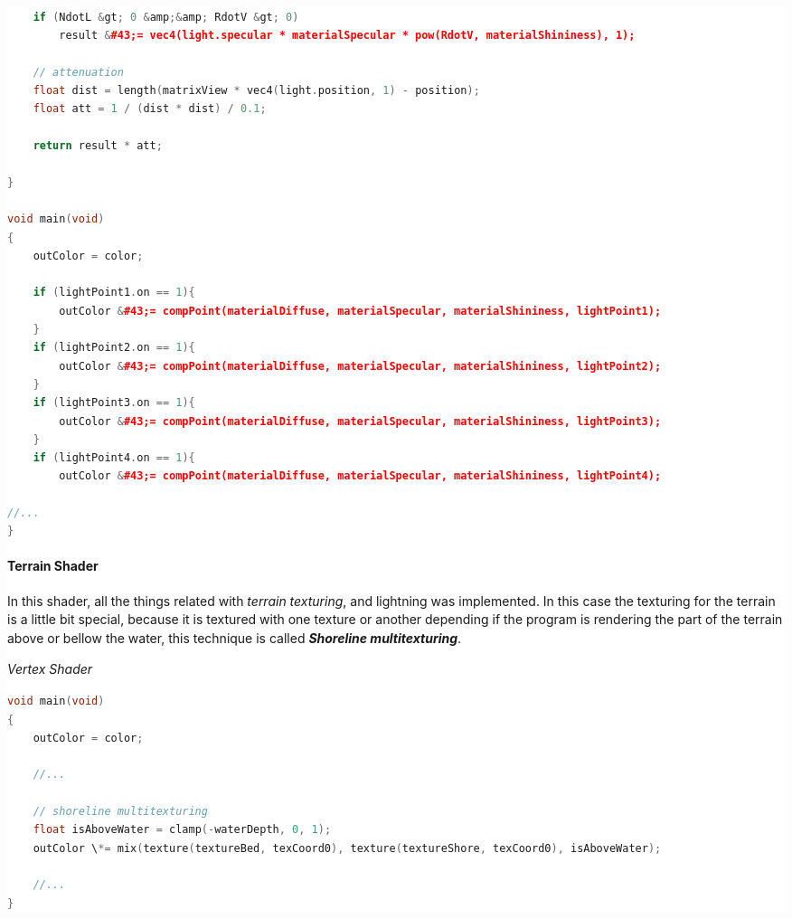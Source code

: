 ```c++
    if (NdotL &gt; 0 &amp;&amp; RdotV &gt; 0)
    	result &#43;= vec4(light.specular * materialSpecular * pow(RdotV, materialShininess), 1);

    // attenuation
    float dist = length(matrixView * vec4(light.position, 1) - position);
    float att = 1 / (dist * dist) / 0.1;

    return result * att;

}

void main(void)
{
    outColor = color;

    if (lightPoint1.on == 1){
    	outColor &#43;= compPoint(materialDiffuse, materialSpecular, materialShininess, lightPoint1);
    }
    if (lightPoint2.on == 1){
    	outColor &#43;= compPoint(materialDiffuse, materialSpecular, materialShininess, lightPoint2);
    }
    if (lightPoint3.on == 1){
    	outColor &#43;= compPoint(materialDiffuse, materialSpecular, materialShininess, lightPoint3);
    }
    if (lightPoint4.on == 1){
    	outColor &#43;= compPoint(materialDiffuse, materialSpecular, materialShininess, lightPoint4);

//...
}
```

#### Terrain Shader

In this shader, all the things related with *terrain texturing*, and lightning was implemented. In this case the texturing for the terrain is a little bit special, because it is textured with one texture or another depending if the program is rendering the part of the terrain above or bellow the water, this technique is called ***Shoreline multitexturing***.

_Vertex Shader_

```c++
void main(void)
{
    outColor = color;
    
    //...
    
    // shoreline multitexturing
    float isAboveWater = clamp(-waterDepth, 0, 1);
    outColor \*= mix(texture(textureBed, texCoord0), texture(textureShore, texCoord0), isAboveWater);
    
    //...
}
```

